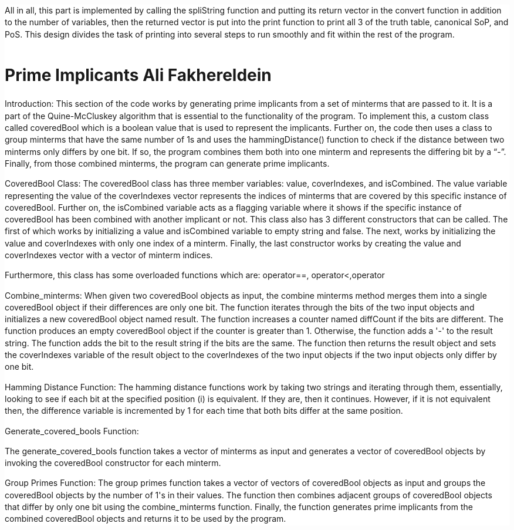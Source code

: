 All in all, this part is implemented by calling the spliString function and putting its return vector in the convert function in addition to the number of variables, then the returned vector is put into the print function to print all 3 of the truth table, canonical SoP, and PoS. This design divides the task of printing into several steps to run smoothly and fit within the rest of the program. 

# Prime Implicants Ali Fakhereldein

Introduction:
This section of the code works by generating prime implicants from a set of minterms that are passed to it. It is a part of the Quine-McCluskey algorithm that is essential to the functionality of the program. To implement this, a custom class called coveredBool which is a boolean value that is used to represent the implicants. Further on, the code then uses a class to group minterms that have the same number of 1s and uses the hammingDistance() function to check if the distance between two minterms only differs by one bit. If so, the program combines them both into one minterm and represents the differing bit by a “-”. Finally, from those combined minterms, the program can generate prime implicants. 

CoveredBool Class:
The coveredBool class has three member variables: value, coverIndexes, and isCombined. The value variable representing the value of the coverIndexes vector represents the indices of minterms that are covered by this specific instance of coveredBool. Further on, the isCombined variable acts as a flagging variable where it shows if the specific instance of coveredBool has been combined with another implicant or not. This class also has 3 different constructors that can be called. The first of which works by initializing a value and isCombined variable to empty string and false. The next, works by initializing the value and coverIndexes with only one index of a minterm. Finally, the last constructor works by creating the value and coverIndexes vector with a vector of minterm indices.

Furthermore, this class has some overloaded functions which are: operator==, operator<,operator

Combine_minterms:
When given two coveredBool objects as input, the combine minterms method merges them into a single coveredBool object if their differences are only one bit. The function iterates through the bits of the two input objects and initializes a new coveredBool object named result. The function increases a counter named diffCount if the bits are different. The function produces an empty coveredBool object if the counter is greater than 1. Otherwise, the function adds a '-' to the result string. The function adds the bit to the result string if the bits are the same. The function then returns the result object and sets the coverIndexes variable of the result object to the coverIndexes of the two input objects if the two input objects only differ by one bit.

Hamming Distance Function:
The hamming distance functions work by taking two strings and iterating through them, essentially, looking to see if each bit at the specified position (i) is equivalent. If they are, then it continues. However, if it is not equivalent then, the difference variable is incremented by 1 for each time that both bits differ at the same position. 

Generate_covered_bools Function:

The generate_covered_bools function takes a vector of minterms as input and generates a vector of coveredBool objects by invoking the coveredBool constructor for each minterm.

Group Primes Function:
The group primes function takes a vector of vectors of coveredBool objects as input and groups the coveredBool objects by the number of 1's in their values. The function then combines adjacent groups of coveredBool objects that differ by only one bit using the combine_minterms function. Finally, the function generates prime implicants from the combined coveredBool objects and returns it to be used by the program. 
